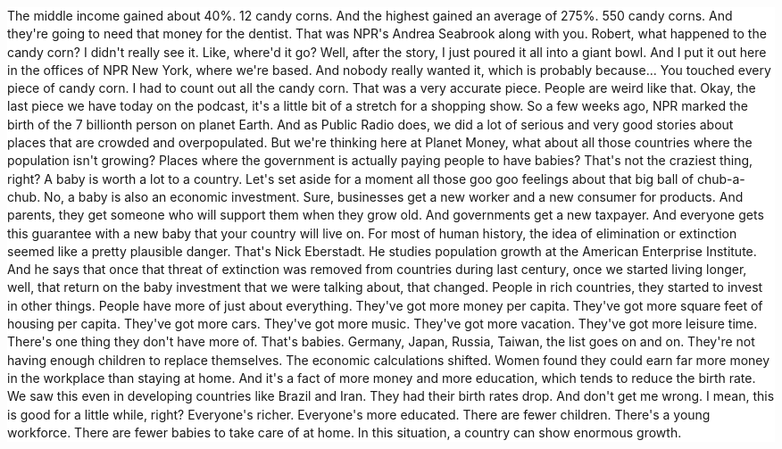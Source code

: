 The middle income gained about 40%.
12 candy corns.
And the highest gained an average of 275%.
550 candy corns.
And they're going to need that money for the dentist.
That was NPR's Andrea Seabrook along with you.
Robert, what happened to the candy corn?
I didn't really see it.
Like, where'd it go?
Well, after the story, I just poured it all into a giant bowl.
And I put it out here in the offices of NPR New York, where we're based.
And nobody really wanted it, which is probably because...
You touched every piece of candy corn.
I had to count out all the candy corn.
That was a very accurate piece.
People are weird like that.
Okay, the last piece we have today on the podcast, it's a little bit of a stretch for a shopping show.
So a few weeks ago, NPR marked the birth of the 7 billionth person on planet Earth.
And as Public Radio does, we did a lot of serious and very good stories about places that are crowded and overpopulated.
But we're thinking here at Planet Money, what about all those countries where the population isn't growing?
Places where the government is actually paying people to have babies?
That's not the craziest thing, right?
A baby is worth a lot to a country.
Let's set aside for a moment all those goo goo feelings about that big ball of chub-a-chub.
No, a baby is also an economic investment.
Sure, businesses get a new worker and a new consumer for products.
And parents, they get someone who will support them when they grow old.
And governments get a new taxpayer.
And everyone gets this guarantee with a new baby that your country will live on.
For most of human history, the idea of elimination or extinction seemed like a pretty plausible danger.
That's Nick Eberstadt.
He studies population growth at the American Enterprise Institute.
And he says that once that threat of extinction was removed from countries during last century,
once we started living longer, well, that return on the baby investment that we were talking about, that changed.
People in rich countries, they started to invest in other things.
People have more of just about everything.
They've got more money per capita.
They've got more square feet of housing per capita.
They've got more cars.
They've got more music.
They've got more vacation.
They've got more leisure time.
There's one thing they don't have more of.
That's babies.
Germany, Japan, Russia, Taiwan, the list goes on and on.
They're not having enough children to replace themselves.
The economic calculations shifted.
Women found they could earn far more money in the workplace than staying at home.
And it's a fact of more money and more education, which tends to reduce the birth rate.
We saw this even in developing countries like Brazil and Iran.
They had their birth rates drop.
And don't get me wrong.
I mean, this is good for a little while, right?
Everyone's richer.
Everyone's more educated.
There are fewer children.
There's a young workforce.
There are fewer babies to take care of at home.
In this situation, a country can show enormous growth.